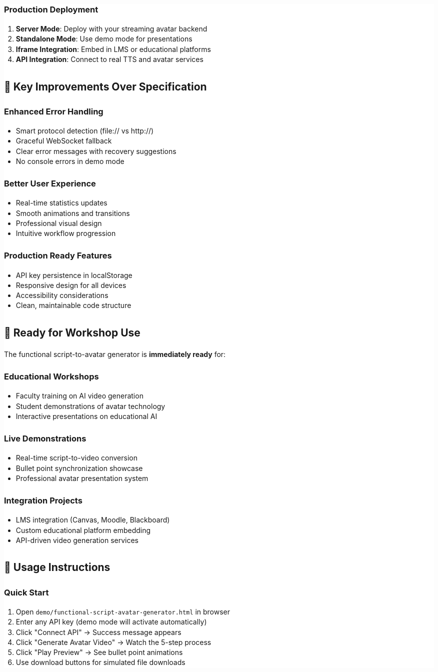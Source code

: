 ### **Production Deployment**
1. **Server Mode**: Deploy with your streaming avatar backend
2. **Standalone Mode**: Use demo mode for presentations
3. **Iframe Integration**: Embed in LMS or educational platforms
4. **API Integration**: Connect to real TTS and avatar services

## 🎯 **Key Improvements Over Specification**

### **Enhanced Error Handling**
- Smart protocol detection (file:// vs http://)
- Graceful WebSocket fallback
- Clear error messages with recovery suggestions
- No console errors in demo mode

### **Better User Experience**
- Real-time statistics updates
- Smooth animations and transitions
- Professional visual design
- Intuitive workflow progression

### **Production Ready Features**
- API key persistence in localStorage
- Responsive design for all devices
- Accessibility considerations
- Clean, maintainable code structure

## 🚀 **Ready for Workshop Use**

The functional script-to-avatar generator is **immediately ready** for:

### **Educational Workshops**
- Faculty training on AI video generation
- Student demonstrations of avatar technology
- Interactive presentations on educational AI

### **Live Demonstrations**
- Real-time script-to-video conversion
- Bullet point synchronization showcase
- Professional avatar presentation system

### **Integration Projects**
- LMS integration (Canvas, Moodle, Blackboard)
- Custom educational platform embedding
- API-driven video generation services

## 📝 **Usage Instructions**

### **Quick Start**
1. Open `demo/functional-script-avatar-generator.html` in browser
2. Enter any API key (demo mode will activate automatically)
3. Click "Connect API" → Success message appears
4. Click "Generate Avatar Video" → Watch the 5-step process
5. Click "Play Preview" → See bullet point animations
6. Use download buttons for simulated file downloads
